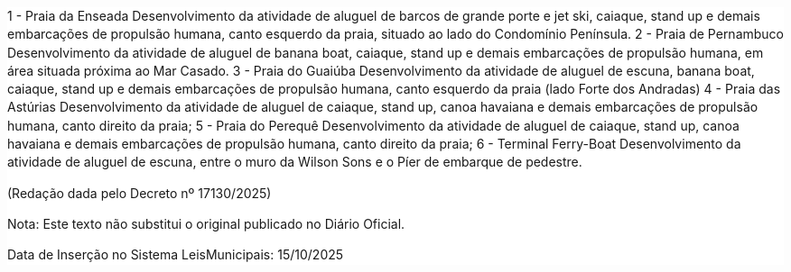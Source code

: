 1 - Praia da Enseada	Desenvolvimento da atividade de aluguel de barcos de grande porte e jet ski, caiaque, stand up e demais embarcações de propulsão humana, canto esquerdo da praia, situado ao lado do Condomínio Península.
2 - Praia de Pernambuco	Desenvolvimento da atividade de aluguel de banana boat, caiaque, stand up e demais embarcações de propulsão humana, em área situada próxima ao Mar Casado.
3 - Praia do Guaiúba	Desenvolvimento da atividade de aluguel de escuna, banana boat, caiaque, stand up e demais embarcações de propulsão humana, canto esquerdo da praia (lado Forte dos Andradas)
4 - Praia das Astúrias	Desenvolvimento da atividade de aluguel de caiaque, stand up, canoa havaiana e demais embarcações de propulsão humana, canto direito da praia;
5 - Praia do Perequê	Desenvolvimento da atividade de aluguel de caiaque, stand up, canoa havaiana e demais embarcações de propulsão humana, canto direito da praia;
6 - Terminal Ferry-Boat	Desenvolvimento da atividade de aluguel de escuna, entre o muro da Wilson Sons e o Píer de embarque de pedestre.

(Redação dada pelo Decreto nº 17130/2025)

Nota: Este texto não substitui o original publicado no Diário Oficial.

Data de Inserção no Sistema LeisMunicipais: 15/10/2025